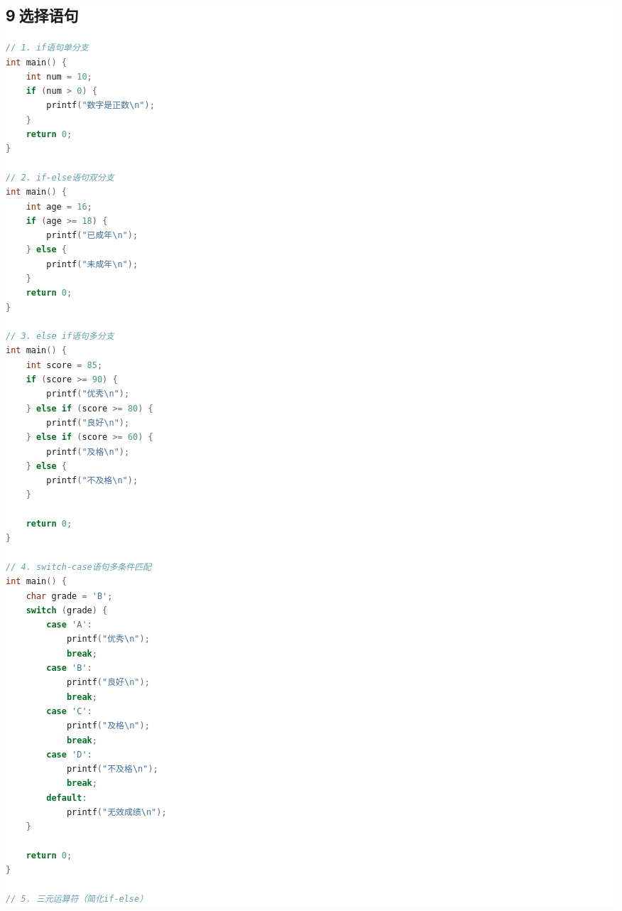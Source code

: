 ## 9 选择语句

```c
// 1. if语句单分支
int main() {
    int num = 10;
    if (num > 0) {
        printf("数字是正数\n");
    }
    return 0;
}

// 2. if-else语句双分支
int main() {
    int age = 16;
    if (age >= 18) {
        printf("已成年\n");
    } else {
        printf("未成年\n");
    }
    return 0;
}

// 3. else if语句多分支
int main() {
    int score = 85;
    if (score >= 90) {
        printf("优秀\n");
    } else if (score >= 80) {
        printf("良好\n");
    } else if (score >= 60) {
        printf("及格\n");
    } else {
        printf("不及格\n");
    }

    return 0;
}

// 4. switch-case语句多条件匹配
int main() {
    char grade = 'B';
    switch (grade) {
        case 'A':
            printf("优秀\n");
            break;
        case 'B':
            printf("良好\n");
            break;
        case 'C':
            printf("及格\n");
            break;
        case 'D':
            printf("不及格\n");
            break;
        default:
            printf("无效成绩\n");
    }

    return 0;
}

// 5. 三元运算符（简化if-else）
```